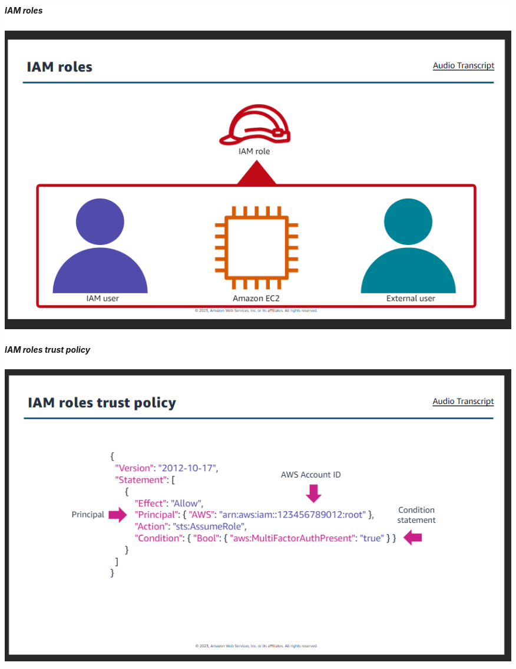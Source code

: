 #####   IAM roles
<img src="assets/IAM roles.PNG" alt="root" style="height:100%; width:100%;">

#####   IAM roles trust policy
<img src="assets/IAM trust policy.PNG" alt="root" style="height:100%; width:100%;">
